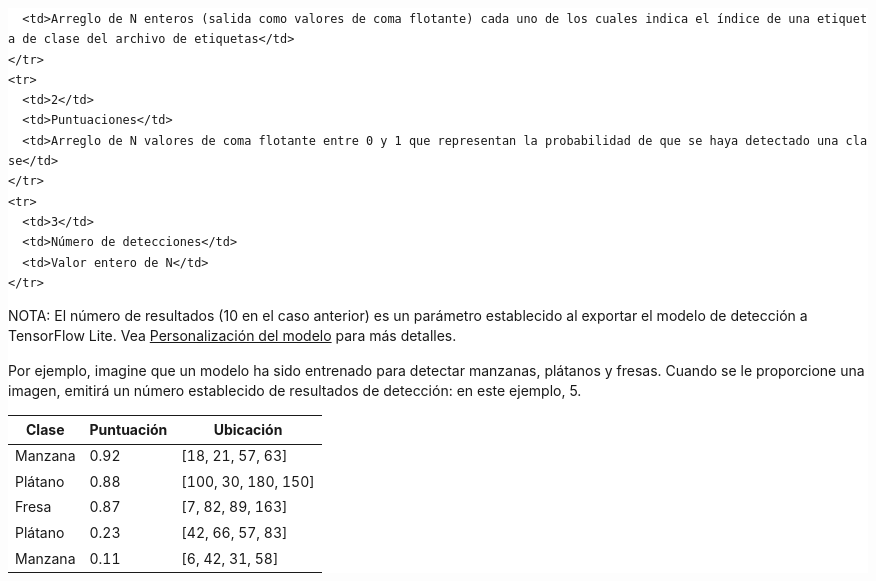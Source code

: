       <td>Arreglo de N enteros (salida como valores de coma flotante) cada uno de los cuales indica el índice de una etiqueta de clase del archivo de etiquetas</td>
    </tr>
    <tr>
      <td>2</td>
      <td>Puntuaciones</td>
      <td>Arreglo de N valores de coma flotante entre 0 y 1 que representan la probabilidad de que se haya detectado una clase</td>
    </tr>
    <tr>
      <td>3</td>
      <td>Número de detecciones</td>
      <td>Valor entero de N</td>
    </tr>
  </tbody>
</table>

NOTA: El número de resultados (10 en el caso anterior) es un parámetro establecido al exportar el modelo de detección a TensorFlow Lite. Vea <a href="#model-customization">Personalización del modelo</a> para más detalles.

Por ejemplo, imagine que un modelo ha sido entrenado para detectar manzanas, plátanos y fresas. Cuando se le proporcione una imagen, emitirá un número establecido de resultados de detección: en este ejemplo, 5.

<table style="width: 60%;">
  <thead>
    <tr>
      <th>Clase</th>
      <th>Puntuación</th>
      <th>Ubicación</th>
    </tr>
  </thead>
  <tbody>
    <tr>
      <td>Manzana</td>
      <td>0.92</td>
      <td>[18, 21, 57, 63]</td>
    </tr>
    <tr>
      <td>Plátano</td>
      <td>0.88</td>
      <td>[100, 30, 180, 150]</td>
    </tr>
    <tr>
      <td>Fresa</td>
      <td>0.87</td>
      <td>[7, 82, 89, 163]</td>
    </tr>
    <tr>
      <td>Plátano</td>
      <td>0.23</td>
      <td>[42, 66, 57, 83]</td>
    </tr>
    <tr>
      <td>Manzana</td>
      <td>0.11</td>
      <td>[6, 42, 31, 58]</td>
    </tr>
  </tbody>
</table>
